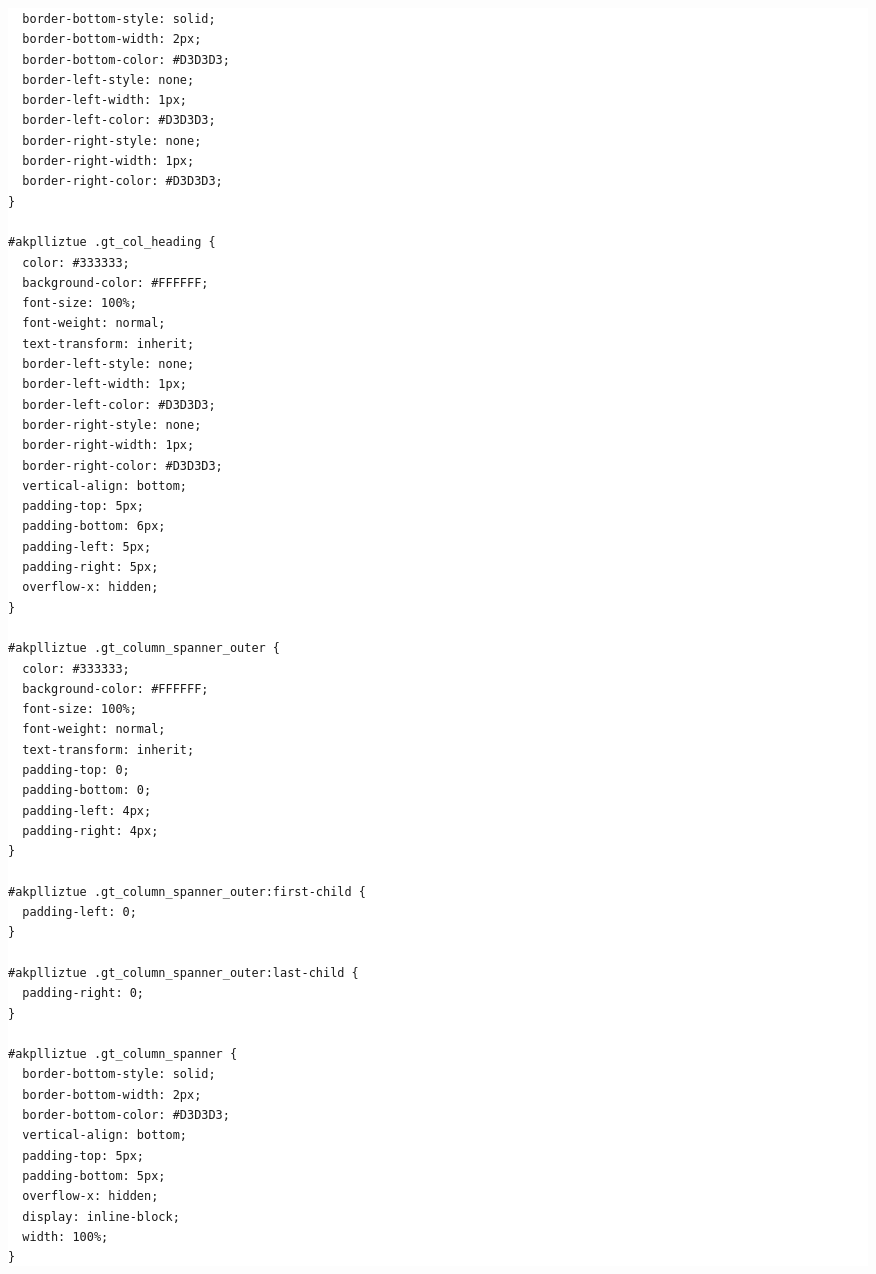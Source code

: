 ```{=html}
  border-bottom-style: solid;
  border-bottom-width: 2px;
  border-bottom-color: #D3D3D3;
  border-left-style: none;
  border-left-width: 1px;
  border-left-color: #D3D3D3;
  border-right-style: none;
  border-right-width: 1px;
  border-right-color: #D3D3D3;
}

#akplliztue .gt_col_heading {
  color: #333333;
  background-color: #FFFFFF;
  font-size: 100%;
  font-weight: normal;
  text-transform: inherit;
  border-left-style: none;
  border-left-width: 1px;
  border-left-color: #D3D3D3;
  border-right-style: none;
  border-right-width: 1px;
  border-right-color: #D3D3D3;
  vertical-align: bottom;
  padding-top: 5px;
  padding-bottom: 6px;
  padding-left: 5px;
  padding-right: 5px;
  overflow-x: hidden;
}

#akplliztue .gt_column_spanner_outer {
  color: #333333;
  background-color: #FFFFFF;
  font-size: 100%;
  font-weight: normal;
  text-transform: inherit;
  padding-top: 0;
  padding-bottom: 0;
  padding-left: 4px;
  padding-right: 4px;
}

#akplliztue .gt_column_spanner_outer:first-child {
  padding-left: 0;
}

#akplliztue .gt_column_spanner_outer:last-child {
  padding-right: 0;
}

#akplliztue .gt_column_spanner {
  border-bottom-style: solid;
  border-bottom-width: 2px;
  border-bottom-color: #D3D3D3;
  vertical-align: bottom;
  padding-top: 5px;
  padding-bottom: 5px;
  overflow-x: hidden;
  display: inline-block;
  width: 100%;
}

```